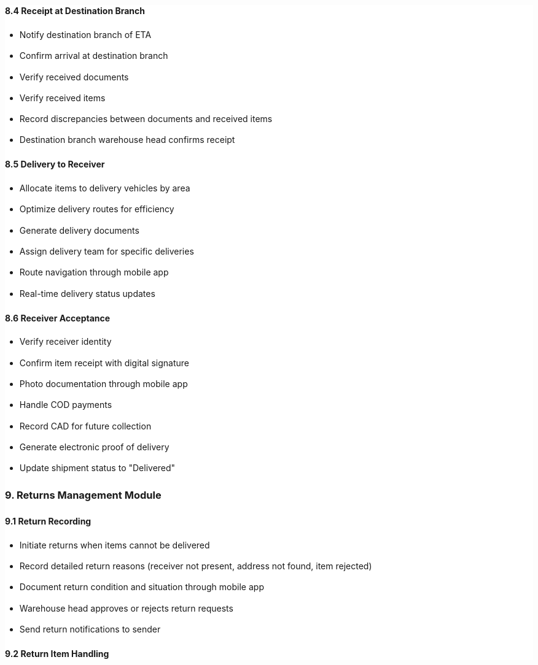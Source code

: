 
#### 8.4 Receipt at Destination Branch

*   Notify destination branch of ETA
    
*   Confirm arrival at destination branch
    
*   Verify received documents
    
*   Verify received items
    
*   Record discrepancies between documents and received items
    
*   Destination branch warehouse head confirms receipt
    

#### 8.5 Delivery to Receiver

*   Allocate items to delivery vehicles by area
    
*   Optimize delivery routes for efficiency
    
*   Generate delivery documents
    
*   Assign delivery team for specific deliveries
    
*   Route navigation through mobile app
    
*   Real-time delivery status updates
    

#### 8.6 Receiver Acceptance

*   Verify receiver identity
    
*   Confirm item receipt with digital signature
    
*   Photo documentation through mobile app
    
*   Handle COD payments
    
*   Record CAD for future collection
    
*   Generate electronic proof of delivery
    
*   Update shipment status to "Delivered"
    

### 9\. Returns Management Module

#### 9.1 Return Recording

*   Initiate returns when items cannot be delivered
    
*   Record detailed return reasons (receiver not present, address not found, item rejected)
    
*   Document return condition and situation through mobile app
    
*   Warehouse head approves or rejects return requests
    
*   Send return notifications to sender
    

#### 9.2 Return Item Handling
